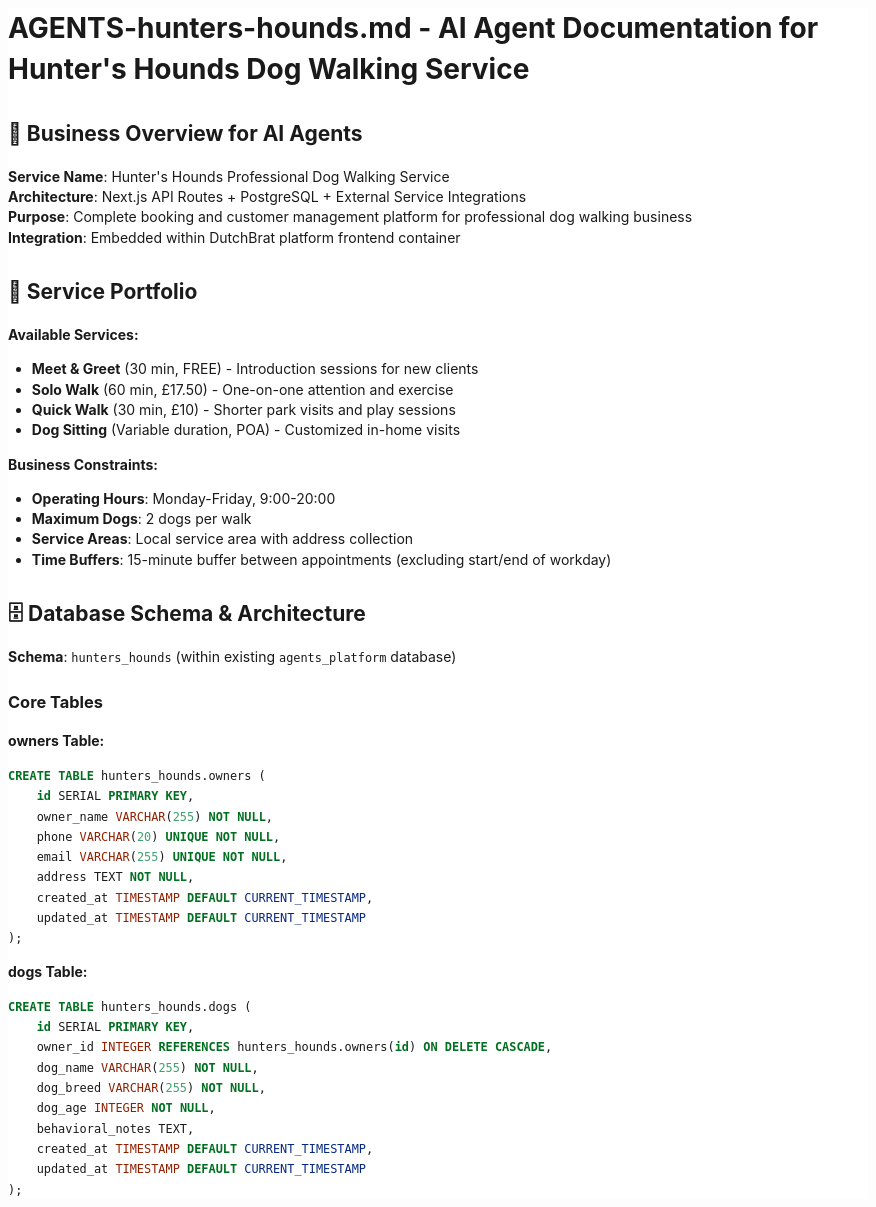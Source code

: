 # AGENTS-hunters-hounds.md - AI Agent Documentation for Hunter's Hounds Dog Walking Service

## 🐶 Business Overview for AI Agents

**Service Name**: Hunter's Hounds Professional Dog Walking Service  
**Architecture**: Next.js API Routes + PostgreSQL + External Service Integrations  
**Purpose**: Complete booking and customer management platform for professional dog walking business  
**Integration**: Embedded within DutchBrat platform frontend container  

## 🎯 Service Portfolio

**Available Services:**
- **Meet & Greet** (30 min, FREE) - Introduction sessions for new clients
- **Solo Walk** (60 min, £17.50) - One-on-one attention and exercise  
- **Quick Walk** (30 min, £10) - Shorter park visits and play sessions
- **Dog Sitting** (Variable duration, POA) - Customized in-home visits

**Business Constraints:**
- **Operating Hours**: Monday-Friday, 9:00-20:00
- **Maximum Dogs**: 2 dogs per walk
- **Service Areas**: Local service area with address collection
- **Time Buffers**: 15-minute buffer between appointments (excluding start/end of workday)

## 🗄️ Database Schema & Architecture

**Schema**: `hunters_hounds` (within existing `agents_platform` database)

### Core Tables

**owners Table:**
```sql
CREATE TABLE hunters_hounds.owners (
    id SERIAL PRIMARY KEY,
    owner_name VARCHAR(255) NOT NULL,
    phone VARCHAR(20) UNIQUE NOT NULL,
    email VARCHAR(255) UNIQUE NOT NULL,
    address TEXT NOT NULL,
    created_at TIMESTAMP DEFAULT CURRENT_TIMESTAMP,
    updated_at TIMESTAMP DEFAULT CURRENT_TIMESTAMP
);
```

**dogs Table:**
```sql
CREATE TABLE hunters_hounds.dogs (
    id SERIAL PRIMARY KEY,
    owner_id INTEGER REFERENCES hunters_hounds.owners(id) ON DELETE CASCADE,
    dog_name VARCHAR(255) NOT NULL,
    dog_breed VARCHAR(255) NOT NULL,
    dog_age INTEGER NOT NULL,
    behavioral_notes TEXT,
    created_at TIMESTAMP DEFAULT CURRENT_TIMESTAMP,
    updated_at TIMESTAMP DEFAULT CURRENT_TIMESTAMP
);
```
